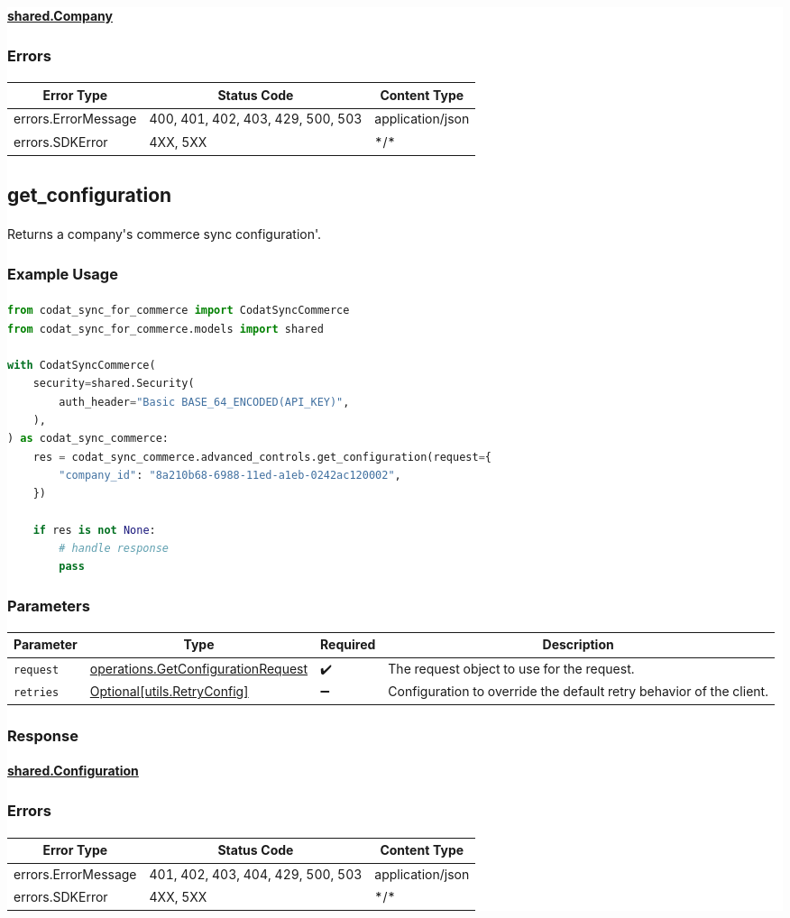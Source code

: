 **[shared.Company](../../models/shared/company.md)**

### Errors

| Error Type                        | Status Code                       | Content Type                      |
| --------------------------------- | --------------------------------- | --------------------------------- |
| errors.ErrorMessage               | 400, 401, 402, 403, 429, 500, 503 | application/json                  |
| errors.SDKError                   | 4XX, 5XX                          | \*/\*                             |

## get_configuration

Returns a company's commerce sync configuration'.

### Example Usage

```python
from codat_sync_for_commerce import CodatSyncCommerce
from codat_sync_for_commerce.models import shared

with CodatSyncCommerce(
    security=shared.Security(
        auth_header="Basic BASE_64_ENCODED(API_KEY)",
    ),
) as codat_sync_commerce:
    res = codat_sync_commerce.advanced_controls.get_configuration(request={
        "company_id": "8a210b68-6988-11ed-a1eb-0242ac120002",
    })

    if res is not None:
        # handle response
        pass

```

### Parameters

| Parameter                                                                                | Type                                                                                     | Required                                                                                 | Description                                                                              |
| ---------------------------------------------------------------------------------------- | ---------------------------------------------------------------------------------------- | ---------------------------------------------------------------------------------------- | ---------------------------------------------------------------------------------------- |
| `request`                                                                                | [operations.GetConfigurationRequest](../../models/operations/getconfigurationrequest.md) | :heavy_check_mark:                                                                       | The request object to use for the request.                                               |
| `retries`                                                                                | [Optional[utils.RetryConfig]](../../models/utils/retryconfig.md)                         | :heavy_minus_sign:                                                                       | Configuration to override the default retry behavior of the client.                      |

### Response

**[shared.Configuration](../../models/shared/configuration.md)**

### Errors

| Error Type                        | Status Code                       | Content Type                      |
| --------------------------------- | --------------------------------- | --------------------------------- |
| errors.ErrorMessage               | 401, 402, 403, 404, 429, 500, 503 | application/json                  |
| errors.SDKError                   | 4XX, 5XX                          | \*/\*                             |
